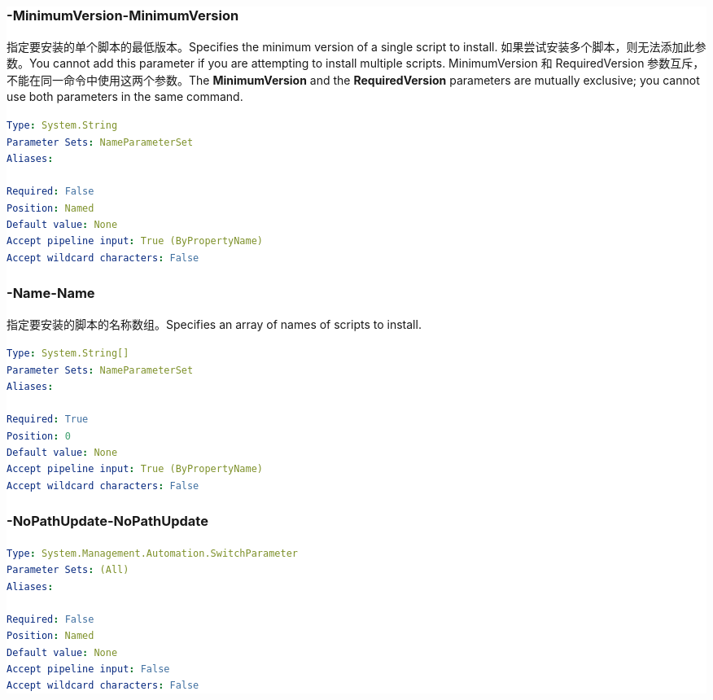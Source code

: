 ### <span data-ttu-id="b4e6e-149">-MinimumVersion</span><span class="sxs-lookup"><span data-stu-id="b4e6e-149">-MinimumVersion</span></span>

<span data-ttu-id="b4e6e-150">指定要安装的单个脚本的最低版本。</span><span class="sxs-lookup"><span data-stu-id="b4e6e-150">Specifies the minimum version of a single script to install.</span></span> <span data-ttu-id="b4e6e-151">如果尝试安装多个脚本，则无法添加此参数。</span><span class="sxs-lookup"><span data-stu-id="b4e6e-151">You cannot add this parameter if you are attempting to install multiple scripts.</span></span> <span data-ttu-id="b4e6e-152">MinimumVersion  和 RequiredVersion  参数互斥，不能在同一命令中使用这两个参数。</span><span class="sxs-lookup"><span data-stu-id="b4e6e-152">The **MinimumVersion** and the **RequiredVersion** parameters are mutually exclusive; you cannot use both parameters in the same command.</span></span>

```yaml
Type: System.String
Parameter Sets: NameParameterSet
Aliases:

Required: False
Position: Named
Default value: None
Accept pipeline input: True (ByPropertyName)
Accept wildcard characters: False
```

### <span data-ttu-id="b4e6e-153">-Name</span><span class="sxs-lookup"><span data-stu-id="b4e6e-153">-Name</span></span>

<span data-ttu-id="b4e6e-154">指定要安装的脚本的名称数组。</span><span class="sxs-lookup"><span data-stu-id="b4e6e-154">Specifies an array of names of scripts to install.</span></span>

```yaml
Type: System.String[]
Parameter Sets: NameParameterSet
Aliases:

Required: True
Position: 0
Default value: None
Accept pipeline input: True (ByPropertyName)
Accept wildcard characters: False
```

### <span data-ttu-id="b4e6e-155">-NoPathUpdate</span><span class="sxs-lookup"><span data-stu-id="b4e6e-155">-NoPathUpdate</span></span>

```yaml
Type: System.Management.Automation.SwitchParameter
Parameter Sets: (All)
Aliases:

Required: False
Position: Named
Default value: None
Accept pipeline input: False
Accept wildcard characters: False
```
